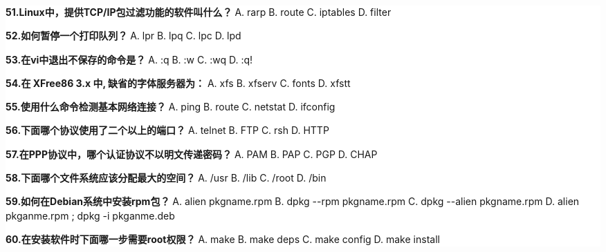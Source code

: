 **51.Linux中，提供TCP/IP包过滤功能的软件叫什么？**
A. rarp
B. route
C. iptables
D. filter

**52.如何暂停一个打印队列？**
A. lpr
B. lpq
C. lpc
D. lpd

**53.在vi中退出不保存的命令是？**
A. :q
B. :w
C. :wq
D. :q!

**54.在 XFree86 3.x 中, 缺省的字体服务器为：**
A. xfs
B. xfserv
C. fonts
D. xfstt

**55.使用什么命令检测基本网络连接？**
A. ping
B. route
C. netstat
D. ifconfig

**56.下面哪个协议使用了二个以上的端口？**
A. telnet
B. FTP
C. rsh
D. HTTP

**57.在PPP协议中，哪个认证协议不以明文传递密码？**
A. PAM
B. PAP
C. PGP
D. CHAP

**58.下面哪个文件系统应该分配最大的空间？**
A. /usr
B. /lib
C. /root
D. /bin

**59.如何在Debian系统中安装rpm包？**
A. alien pkgname.rpm
B. dpkg --rpm pkgname.rpm
C. dpkg --alien pkgname.rpm
D. alien pkganme.rpm ; dpkg -i pkganme.deb

**60.在安装软件时下面哪一步需要root权限？**
A. make
B. make deps
C. make config
D. make install
